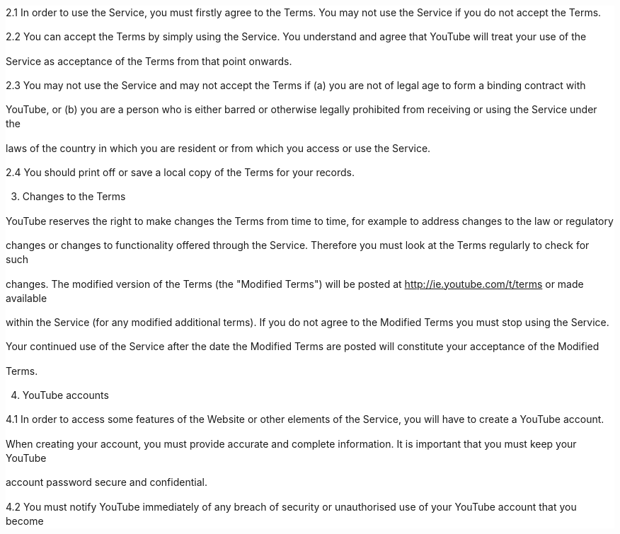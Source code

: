 2.1 In order to use the Service, you must firstly agree to the Terms. You may not use the Service if you do not accept the Terms.


2.2 You can accept the Terms by simply using the Service. You understand and agree that YouTube will treat your use of the


Service as acceptance of the Terms from that point onwards.


2.3 You may not use the Service and may not accept the Terms if (a) you are not of legal age to form a binding contract with


YouTube, or (b) you are a person who is either barred or otherwise legally prohibited from receiving or using the Service under the


laws of the country in which you are resident or from which you access or use the Service.


2.4 You should print off or save a local copy of the Terms for your records.


3. Changes to the Terms


YouTube reserves the right to make changes the Terms from time to time, for example to address changes to the law or regulatory


changes or changes to functionality offered through the Service. Therefore you must look at the Terms regularly to check for such


changes. The modified version of the Terms (the "Modified Terms") will be posted at http://ie.youtube.com/t/terms or made available


within the Service (for any modified additional terms). If you do not agree to the Modified Terms you must stop using the Service.


Your continued use of the Service after the date the Modified Terms are posted will constitute your acceptance of the Modified


Terms.


4. YouTube accounts


4.1 In order to access some features of the Website or other elements of the Service, you will have to create a YouTube account.


When creating your account, you must provide accurate and complete information. It is important that you must keep your YouTube


account password secure and confidential.


4.2 You must notify YouTube immediately of any breach of security or unauthorised use of your YouTube account that you become
